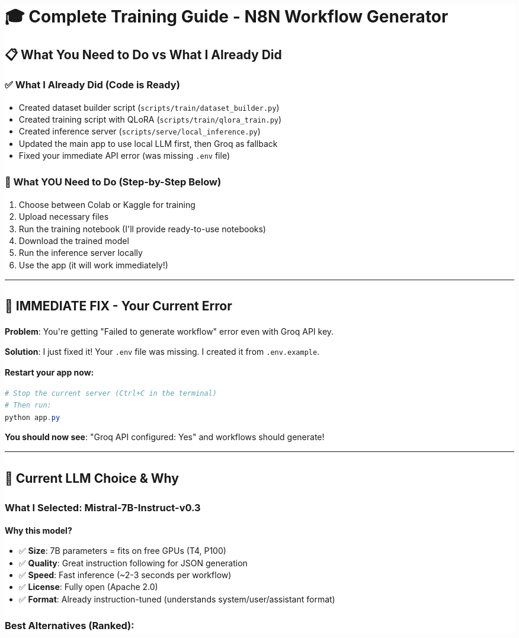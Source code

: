 # 🎓 Complete Training Guide - N8N Workflow Generator

## 📋 What You Need to Do vs What I Already Did

### ✅ What I Already Did (Code is Ready)
- Created dataset builder script (`scripts/train/dataset_builder.py`)
- Created training script with QLoRA (`scripts/train/qlora_train.py`)
- Created inference server (`scripts/serve/local_inference.py`)
- Updated the main app to use local LLM first, then Groq as fallback
- Fixed your immediate API error (was missing `.env` file)

### 🎯 What YOU Need to Do (Step-by-Step Below)
1. Choose between Colab or Kaggle for training
2. Upload necessary files
3. Run the training notebook (I'll provide ready-to-use notebooks)
4. Download the trained model
5. Run the inference server locally
6. Use the app (it will work immediately!)

---

## 🚨 IMMEDIATE FIX - Your Current Error

**Problem**: You're getting "Failed to generate workflow" error even with Groq API key.

**Solution**: I just fixed it! Your `.env` file was missing. I created it from `.env.example`.

**Restart your app now:**
```powershell
# Stop the current server (Ctrl+C in the terminal)
# Then run:
python app.py
```

**You should now see**: "Groq API configured: Yes" and workflows should generate!

---

## 🤖 Current LLM Choice & Why

### What I Selected: **Mistral-7B-Instruct-v0.3**

**Why this model?**
- ✅ **Size**: 7B parameters = fits on free GPUs (T4, P100)
- ✅ **Quality**: Great instruction following for JSON generation
- ✅ **Speed**: Fast inference (~2-3 seconds per workflow)
- ✅ **License**: Fully open (Apache 2.0)
- ✅ **Format**: Already instruction-tuned (understands system/user/assistant format)

### Best Alternatives (Ranked):
